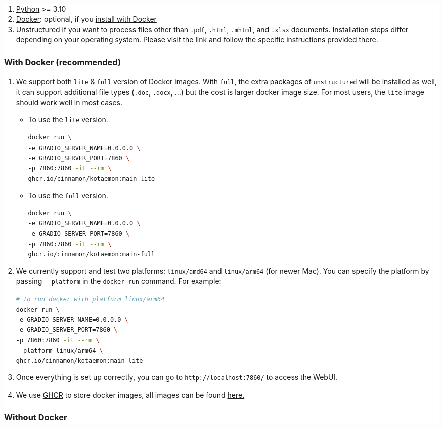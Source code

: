 1. [Python](https://www.python.org/downloads/) >= 3.10
2. [Docker](https://www.docker.com/): optional, if you [install with Docker](#with-docker-recommended)
3. [Unstructured](https://docs.unstructured.io/open-source/installation/full-installation#full-installation) if you want to process files other than `.pdf`, `.html`, `.mhtml`, and `.xlsx` documents. Installation steps differ depending on your operating system. Please visit the link and follow the specific instructions provided there.

### With Docker (recommended)

1. We support both `lite` & `full` version of Docker images. With `full`, the extra packages of `unstructured` will be installed as well, it can support additional file types (`.doc`, `.docx`, ...) but the cost is larger docker image size. For most users, the `lite` image should work well in most cases.

   - To use the `lite` version.

     ```bash
     docker run \
     -e GRADIO_SERVER_NAME=0.0.0.0 \
     -e GRADIO_SERVER_PORT=7860 \
     -p 7860:7860 -it --rm \
     ghcr.io/cinnamon/kotaemon:main-lite
     ```

   - To use the `full` version.

     ```bash
     docker run \
     -e GRADIO_SERVER_NAME=0.0.0.0 \
     -e GRADIO_SERVER_PORT=7860 \
     -p 7860:7860 -it --rm \
     ghcr.io/cinnamon/kotaemon:main-full
     ```

2. We currently support and test two platforms: `linux/amd64` and `linux/arm64` (for newer Mac). You can specify the platform by passing `--platform` in the `docker run` command. For example:

   ```bash
   # To run docker with platform linux/arm64
   docker run \
   -e GRADIO_SERVER_NAME=0.0.0.0 \
   -e GRADIO_SERVER_PORT=7860 \
   -p 7860:7860 -it --rm \
   --platform linux/arm64 \
   ghcr.io/cinnamon/kotaemon:main-lite
   ```

3. Once everything is set up correctly, you can go to `http://localhost:7860/` to access the WebUI.

4. We use [GHCR](https://docs.github.com/en/packages/working-with-a-github-packages-registry/working-with-the-container-registry) to store docker images, all images can be found [here.](https://github.com/Cinnamon/kotaemon/pkgs/container/kotaemon)

### Without Docker
